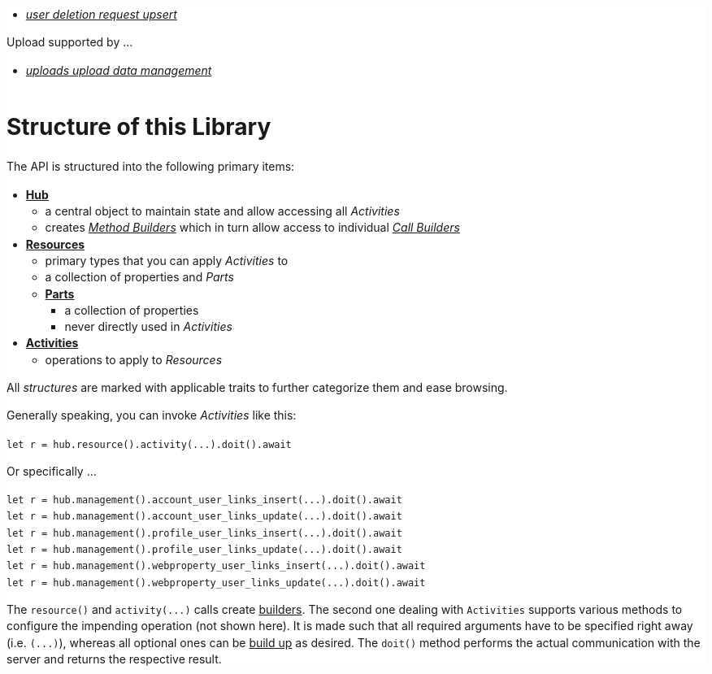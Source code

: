  * [*user deletion request upsert*](https://docs.rs/google-analytics3/5.0.2-beta-1+20190807/google_analytics3/api::UserDeletionUserDeletionRequestUpsertCall)


Upload supported by ...

* [*uploads upload data management*](https://docs.rs/google-analytics3/5.0.2-beta-1+20190807/google_analytics3/api::ManagementUploadUploadDataCall)



# Structure of this Library

The API is structured into the following primary items:

* **[Hub](https://docs.rs/google-analytics3/5.0.2-beta-1+20190807/google_analytics3/Analytics)**
    * a central object to maintain state and allow accessing all *Activities*
    * creates [*Method Builders*](https://docs.rs/google-analytics3/5.0.2-beta-1+20190807/google_analytics3/client::MethodsBuilder) which in turn
      allow access to individual [*Call Builders*](https://docs.rs/google-analytics3/5.0.2-beta-1+20190807/google_analytics3/client::CallBuilder)
* **[Resources](https://docs.rs/google-analytics3/5.0.2-beta-1+20190807/google_analytics3/client::Resource)**
    * primary types that you can apply *Activities* to
    * a collection of properties and *Parts*
    * **[Parts](https://docs.rs/google-analytics3/5.0.2-beta-1+20190807/google_analytics3/client::Part)**
        * a collection of properties
        * never directly used in *Activities*
* **[Activities](https://docs.rs/google-analytics3/5.0.2-beta-1+20190807/google_analytics3/client::CallBuilder)**
    * operations to apply to *Resources*

All *structures* are marked with applicable traits to further categorize them and ease browsing.

Generally speaking, you can invoke *Activities* like this:

```Rust,ignore
let r = hub.resource().activity(...).doit().await
```

Or specifically ...

```ignore
let r = hub.management().account_user_links_insert(...).doit().await
let r = hub.management().account_user_links_update(...).doit().await
let r = hub.management().profile_user_links_insert(...).doit().await
let r = hub.management().profile_user_links_update(...).doit().await
let r = hub.management().webproperty_user_links_insert(...).doit().await
let r = hub.management().webproperty_user_links_update(...).doit().await
```

The `resource()` and `activity(...)` calls create [builders][builder-pattern]. The second one dealing with `Activities` 
supports various methods to configure the impending operation (not shown here). It is made such that all required arguments have to be 
specified right away (i.e. `(...)`), whereas all optional ones can be [build up][builder-pattern] as desired.
The `doit()` method performs the actual communication with the server and returns the respective result.


[wiki-pod]: http://en.wikipedia.org/wiki/Plain_old_data_structure
[builder-pattern]: http://en.wikipedia.org/wiki/Builder_pattern
[google-go-api]: https://github.com/google/google-api-go-client
[repo-license]: https://github.com/Byron/google-apis-rsblob/main/LICENSE.md